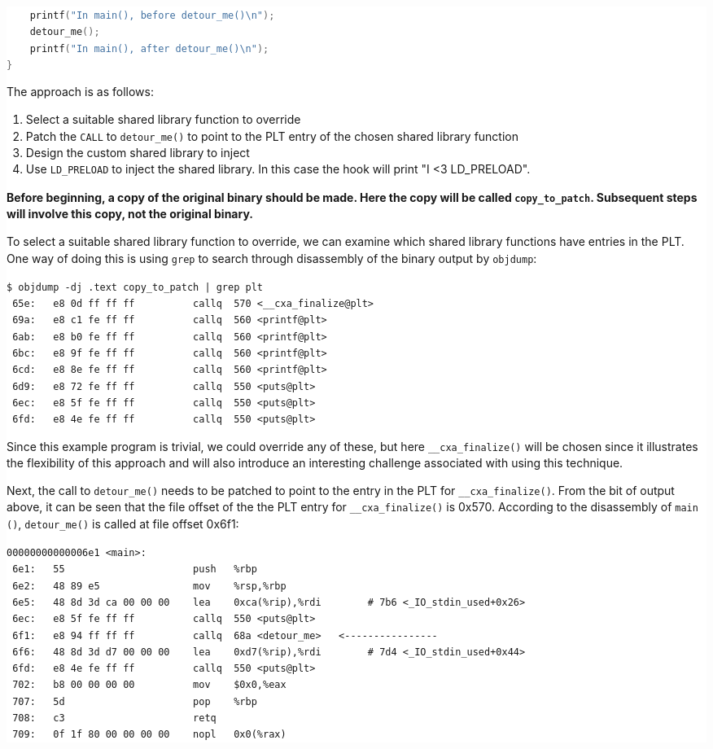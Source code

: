 ```c
    printf("In main(), before detour_me()\n");
    detour_me();
    printf("In main(), after detour_me()\n");
}
```

The approach is as follows:
 1. Select a suitable shared library function to override
 2. Patch the `CALL` to `detour_me()` to point to the PLT entry of the chosen shared
    library function
 3. Design the custom shared library to inject
 4. Use `LD_PRELOAD` to inject the shared library. In this case the hook will print
    "I <3 LD_PRELOAD".

**Before beginning, a copy of the original binary should be made. Here the copy
will be called `copy_to_patch`. Subsequent steps will involve this copy, not
the original binary.**

To select a suitable shared library function to override, we can examine which
shared library functions have entries in the PLT. One way of doing this is using `grep` to
search through disassembly of the binary output by `objdump`:

```shell
$ objdump -dj .text copy_to_patch | grep plt
 65e:	e8 0d ff ff ff       	callq  570 <__cxa_finalize@plt>
 69a:	e8 c1 fe ff ff       	callq  560 <printf@plt>
 6ab:	e8 b0 fe ff ff       	callq  560 <printf@plt>
 6bc:	e8 9f fe ff ff       	callq  560 <printf@plt>
 6cd:	e8 8e fe ff ff       	callq  560 <printf@plt>
 6d9:	e8 72 fe ff ff       	callq  550 <puts@plt>
 6ec:	e8 5f fe ff ff       	callq  550 <puts@plt>
 6fd:	e8 4e fe ff ff       	callq  550 <puts@plt>

```
Since this example program is trivial, we could override any of these, but here
`__cxa_finalize()` will be chosen since it illustrates the flexibility of this
approach and will also introduce an interesting challenge associated with using this
technique.

Next, the call to `detour_me()` needs to be patched to point to the entry in the
PLT for `__cxa_finalize()`. From the bit of output above, it can be seen that the file offset
of the the PLT entry for `__cxa_finalize()` is 0x570. According to the disassembly
of `main()`, `detour_me()` is called at file offset 0x6f1:

```shell
00000000000006e1 <main>:
 6e1:   55                      push   %rbp
 6e2:   48 89 e5                mov    %rsp,%rbp
 6e5:   48 8d 3d ca 00 00 00    lea    0xca(%rip),%rdi        # 7b6 <_IO_stdin_used+0x26>
 6ec:   e8 5f fe ff ff          callq  550 <puts@plt>
 6f1:   e8 94 ff ff ff          callq  68a <detour_me>   <----------------
 6f6:   48 8d 3d d7 00 00 00    lea    0xd7(%rip),%rdi        # 7d4 <_IO_stdin_used+0x44>
 6fd:   e8 4e fe ff ff          callq  550 <puts@plt>
 702:   b8 00 00 00 00          mov    $0x0,%eax
 707:   5d                      pop    %rbp
 708:   c3                      retq   
 709:   0f 1f 80 00 00 00 00    nopl   0x0(%rax)
```
